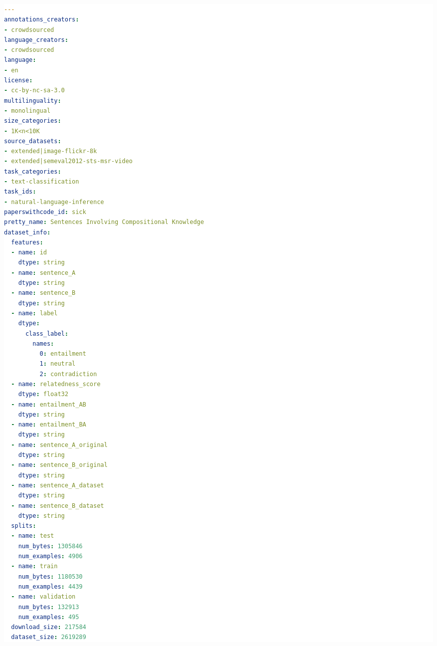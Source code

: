 ```yaml
---
annotations_creators:
- crowdsourced
language_creators:
- crowdsourced
language:
- en
license:
- cc-by-nc-sa-3.0
multilinguality:
- monolingual
size_categories:
- 1K<n<10K
source_datasets:
- extended|image-flickr-8k
- extended|semeval2012-sts-msr-video
task_categories:
- text-classification
task_ids:
- natural-language-inference
paperswithcode_id: sick
pretty_name: Sentences Involving Compositional Knowledge
dataset_info:
  features:
  - name: id
    dtype: string
  - name: sentence_A
    dtype: string
  - name: sentence_B
    dtype: string
  - name: label
    dtype:
      class_label:
        names:
          0: entailment
          1: neutral
          2: contradiction
  - name: relatedness_score
    dtype: float32
  - name: entailment_AB
    dtype: string
  - name: entailment_BA
    dtype: string
  - name: sentence_A_original
    dtype: string
  - name: sentence_B_original
    dtype: string
  - name: sentence_A_dataset
    dtype: string
  - name: sentence_B_dataset
    dtype: string
  splits:
  - name: test
    num_bytes: 1305846
    num_examples: 4906
  - name: train
    num_bytes: 1180530
    num_examples: 4439
  - name: validation
    num_bytes: 132913
    num_examples: 495
  download_size: 217584
  dataset_size: 2619289
```